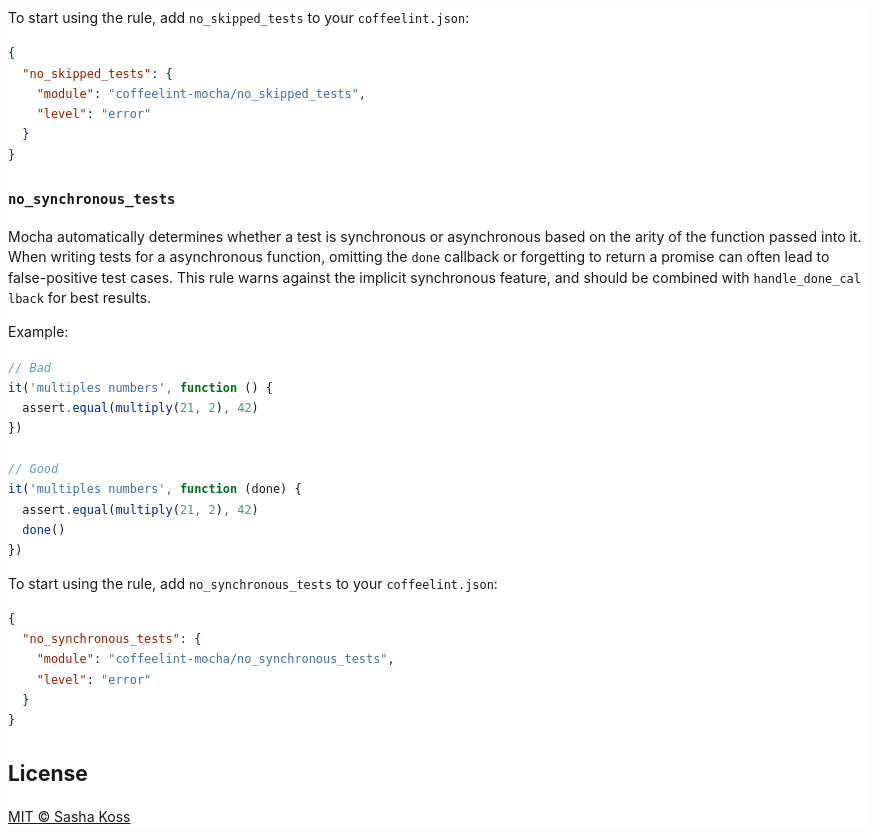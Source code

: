 To start using the rule, add `no_skipped_tests` to your `coffeelint.json`:

```json
{
  "no_skipped_tests": {
    "module": "coffeelint-mocha/no_skipped_tests",
    "level": "error"
  }
}
```

### `no_synchronous_tests`

Mocha automatically determines whether a test is synchronous or asynchronous
based on the arity of the function passed into it. When writing tests for
a asynchronous function, omitting the `done` callback or forgetting to return
a promise can often lead to false-positive test cases. This rule warns against
the implicit synchronous feature, and should be combined with
`handle_done_callback` for best results.

Example:

```js
// Bad
it('multiples numbers', function () {
  assert.equal(multiply(21, 2), 42)
})

// Good
it('multiples numbers', function (done) {
  assert.equal(multiply(21, 2), 42)
  done()
})
```

To start using the rule, add `no_synchronous_tests` to your `coffeelint.json`:

```json
{
  "no_synchronous_tests": {
    "module": "coffeelint-mocha/no_synchronous_tests",
    "level": "error"
  }
}
```

## License

[MIT © Sasha Koss](https://kossnocorp.mit-license.org/)
